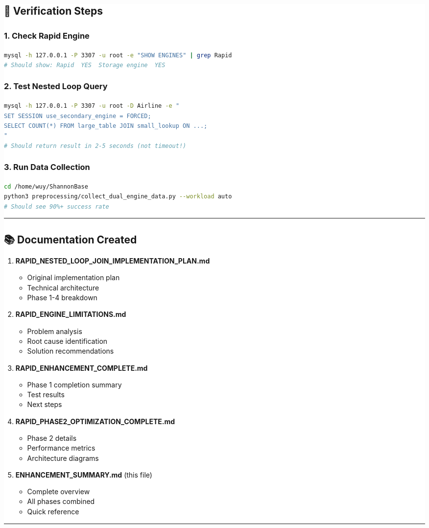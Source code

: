 
## 🧪 Verification Steps

### 1. Check Rapid Engine
```bash
mysql -h 127.0.0.1 -P 3307 -u root -e "SHOW ENGINES" | grep Rapid
# Should show: Rapid  YES  Storage engine  YES
```

### 2. Test Nested Loop Query
```bash
mysql -h 127.0.0.1 -P 3307 -u root -D Airline -e "
SET SESSION use_secondary_engine = FORCED;
SELECT COUNT(*) FROM large_table JOIN small_lookup ON ...;
"
# Should return result in 2-5 seconds (not timeout!)
```

### 3. Run Data Collection
```bash
cd /home/wuy/ShannonBase
python3 preprocessing/collect_dual_engine_data.py --workload auto
# Should see 90%+ success rate
```

---

## 📚 Documentation Created

1. **RAPID_NESTED_LOOP_JOIN_IMPLEMENTATION_PLAN.md**
   - Original implementation plan
   - Technical architecture
   - Phase 1-4 breakdown

2. **RAPID_ENGINE_LIMITATIONS.md**
   - Problem analysis
   - Root cause identification
   - Solution recommendations

3. **RAPID_ENHANCEMENT_COMPLETE.md**
   - Phase 1 completion summary
   - Test results
   - Next steps

4. **RAPID_PHASE2_OPTIMIZATION_COMPLETE.md**
   - Phase 2 details
   - Performance metrics
   - Architecture diagrams

5. **ENHANCEMENT_SUMMARY.md** (this file)
   - Complete overview
   - All phases combined
   - Quick reference

---